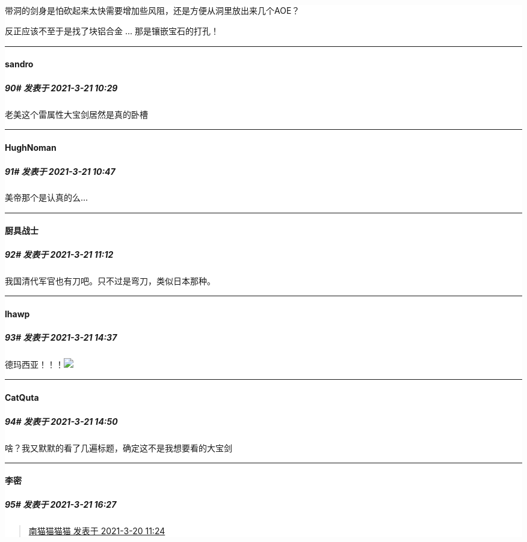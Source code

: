 带洞的剑身是怕砍起来太快需要增加些风阻，还是方便从洞里放出来几个AOE？


反正应该不至于是找了块铝合金 ...</blockquote>
那是镶嵌宝石的打孔！


*****

####  sandro  
##### 90#       发表于 2021-3-21 10:29


老美这个雷属性大宝剑居然是真的卧槽


*****

####  HughNoman  
##### 91#       发表于 2021-3-21 10:47


美帝那个是认真的么…


*****

####  厨具战士  
##### 92#       发表于 2021-3-21 11:12


我国清代军官也有刀吧。只不过是弯刀，类似日本那种。


*****

####  lhawp  
##### 93#       发表于 2021-3-21 14:37


德玛西亚！！！<img src="https://static.saraba1st.com/image/smiley/face2017/067.png" referrerpolicy="no-referrer">


*****

####  CatQuta  
##### 94#       发表于 2021-3-21 14:50


啥？我又默默的看了几遍标题，确定这不是我想要看的大宝剑


*****

####  李密  
##### 95#       发表于 2021-3-21 16:27


<blockquote><a href="httphttps://bbs.saraba1st.com/2b/forum.php?mod=redirect&amp;goto=findpost&amp;pid=50682576&amp;ptid=1994105" target="_blank">南猫猫猫猫 发表于 2021-3-20 11:24</a>
